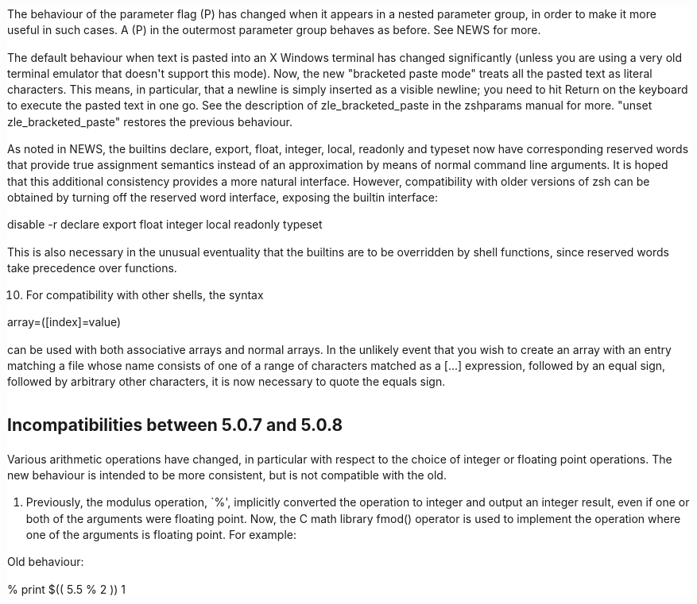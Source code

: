 The behaviour of the parameter flag (P) has changed when it appears
in a nested parameter group, in order to make it more useful in
such cases.  A (P) in the outermost parameter group behaves as
before.  See NEWS for more.

The default behaviour when text is pasted into an X Windows terminal has
changed significantly (unless you are using a very old terminal emulator
that doesn't support this mode).  Now, the new "bracketed paste mode"
treats all the pasted text as literal characters.  This means, in
particular, that a newline is simply inserted as a visible newline; you
need to hit Return on the keyboard to execute the pasted text in one go.
See the description of zle_bracketed_paste in the zshparams manual for
more.  "unset zle_bracketed_paste" restores the previous behaviour.

As noted in NEWS, the builtins declare, export, float, integer, local,
readonly and typeset now have corresponding reserved words that provide
true assignment semantics instead of an approximation by means of normal
command line arguments.  It is hoped that this additional consistency
provides a more natural interface.  However, compatibility with older
versions of zsh can be obtained by turning off the reserved word
interface, exposing the builtin interface:

  disable -r declare export float integer local readonly typeset

This is also necessary in the unusual eventuality that the builtins are
to be overridden by shell functions, since reserved words take
precedence over functions.

10) For compatibility with other shells, the syntax

array=([index]=value)

can be used with both associative arrays and normal arrays.  In the
unlikely event that you wish to create an array with an entry
matching a file whose name consists of one of a range of characters
matched as a [...] expression, followed by an equal sign, followed
by arbitrary other characters, it is now necessary to quote the equals
sign.

Incompatibilities between 5.0.7 and 5.0.8
-----------------------------------------

Various arithmetic operations have changed, in particular with respect
to the choice of integer or floating point operations.  The new
behaviour is intended to be more consistent, but is not compatible with
the old.

1) Previously, the modulus operation, `%', implicitly converted the
operation to integer and output an integer result, even if one
or both of the arguments were floating point.  Now, the C math
library fmod() operator is used to implement the operation where
one of the arguments is floating point.  For example:

Old behaviour:

% print $(( 5.5 % 2 ))
1
